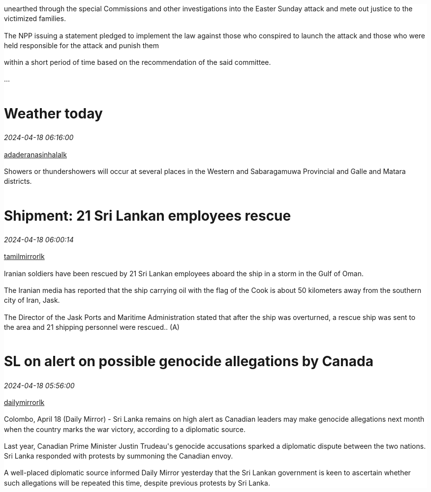 unearthed through the special Commissions and other investigations into the Easter Sunday attack and mete out justice to the victimized families.

The NPP issuing a statement pledged to implement the law against those who conspired to launch the attack and those who were held responsible for the attack and punish them

within a short period of time based on the recommendation of the said committee.

...



# Weather today

*2024-04-18 06:16:00*

[adaderanasinhalalk](http://sinhala.adaderana.lk/news/195739)

Showers or thundershowers will occur at several places in the Western and Sabaragamuwa Provincial and Galle and Matara districts.



# Shipment: 21 Sri Lankan employees rescue

*2024-04-18 06:00:14*

[tamilmirrorlk](https://www.tamilmirror.lk/செய்திகள்/கப்பல்-விபத்து-21-இலங்கை-பணியாளர்கள்-மீட்பு/175-336060)

Iranian soldiers have been rescued by 21 Sri Lankan employees aboard the ship in a storm in the Gulf of Oman.

The Iranian media has reported that the ship carrying oil with the flag of the Cook is about 50 kilometers away from the southern city of Iran, Jask.

The Director of the Jask Ports and Maritime Administration stated that after the ship was overturned, a rescue ship was sent to the area and 21 shipping personnel were rescued.. (A)



# SL on alert on possible genocide allegations by Canada

*2024-04-18 05:56:00*

[dailymirrorlk](https://www.dailymirror.lk/breaking-news/SL-on-alert-on-possible-genocide-allegations-by-Canada/108-280881)

Colombo, April 18 (Daily Mirror) - Sri Lanka remains on high alert as Canadian leaders may make genocide allegations next month when the country marks the war victory, according to a diplomatic source.

Last year, Canadian Prime Minister Justin Trudeau's genocide accusations sparked a diplomatic dispute between the two nations. Sri Lanka responded with protests by summoning the Canadian envoy.

A well-placed diplomatic source informed Daily Mirror yesterday that the Sri Lankan government is keen to ascertain whether such allegations will be repeated this time, despite previous protests by Sri Lanka.
